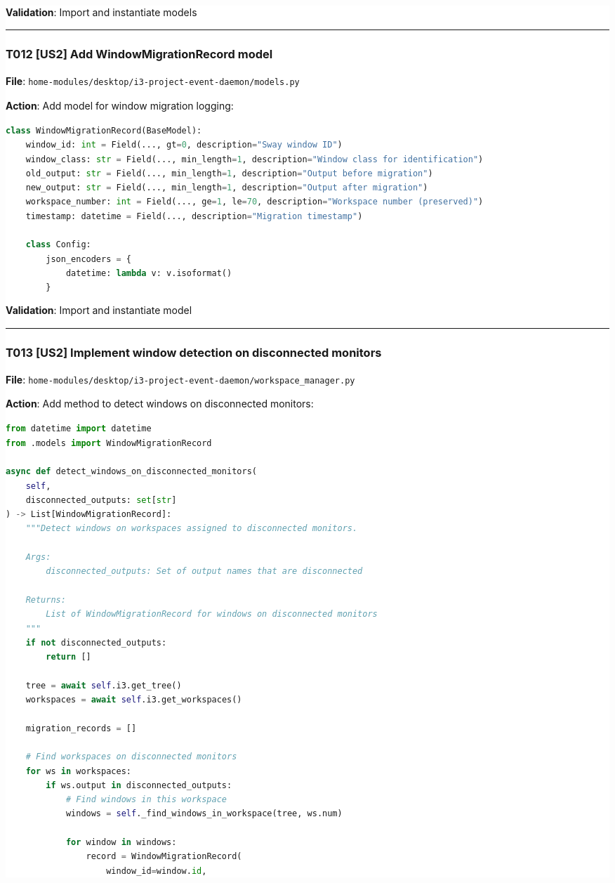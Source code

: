 **Validation**: Import and instantiate models

---

### T012 [US2] Add WindowMigrationRecord model
**File**: `home-modules/desktop/i3-project-event-daemon/models.py`

**Action**: Add model for window migration logging:
```python
class WindowMigrationRecord(BaseModel):
    window_id: int = Field(..., gt=0, description="Sway window ID")
    window_class: str = Field(..., min_length=1, description="Window class for identification")
    old_output: str = Field(..., min_length=1, description="Output before migration")
    new_output: str = Field(..., min_length=1, description="Output after migration")
    workspace_number: int = Field(..., ge=1, le=70, description="Workspace number (preserved)")
    timestamp: datetime = Field(..., description="Migration timestamp")

    class Config:
        json_encoders = {
            datetime: lambda v: v.isoformat()
        }
```

**Validation**: Import and instantiate model

---

### T013 [US2] Implement window detection on disconnected monitors
**File**: `home-modules/desktop/i3-project-event-daemon/workspace_manager.py`

**Action**: Add method to detect windows on disconnected monitors:
```python
from datetime import datetime
from .models import WindowMigrationRecord

async def detect_windows_on_disconnected_monitors(
    self,
    disconnected_outputs: set[str]
) -> List[WindowMigrationRecord]:
    """Detect windows on workspaces assigned to disconnected monitors.

    Args:
        disconnected_outputs: Set of output names that are disconnected

    Returns:
        List of WindowMigrationRecord for windows on disconnected monitors
    """
    if not disconnected_outputs:
        return []

    tree = await self.i3.get_tree()
    workspaces = await self.i3.get_workspaces()

    migration_records = []

    # Find workspaces on disconnected monitors
    for ws in workspaces:
        if ws.output in disconnected_outputs:
            # Find windows in this workspace
            windows = self._find_windows_in_workspace(tree, ws.num)

            for window in windows:
                record = WindowMigrationRecord(
                    window_id=window.id,
```